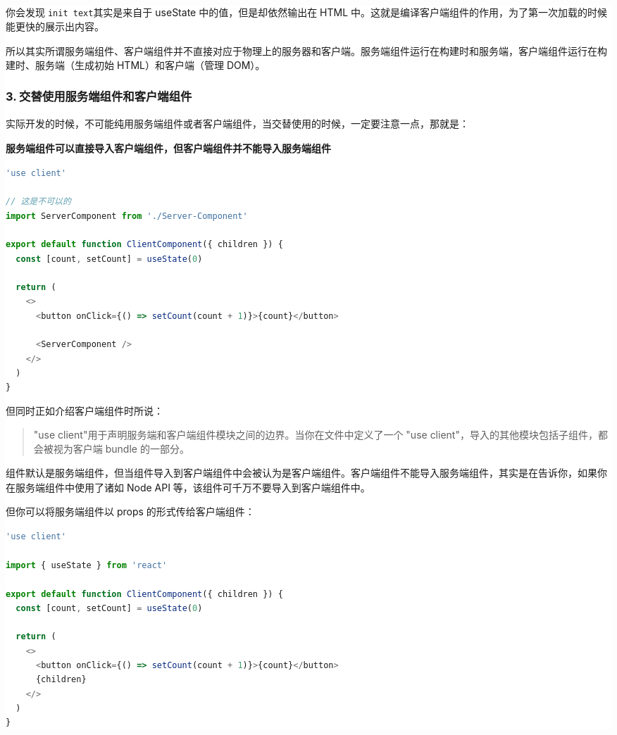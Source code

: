 你会发现 `init text`其实是来自于 useState 中的值，但是却依然输出在 HTML 中。这就是编译客户端组件的作用，为了第一次加载的时候能更快的展示出内容。

所以其实所谓服务端组件、客户端组件并不直接对应于物理上的服务器和客户端。服务端组件运行在构建时和服务端，客户端组件运行在构建时、服务端（生成初始 HTML）和客户端（管理 DOM）。

### 3. 交替使用服务端组件和客户端组件

实际开发的时候，不可能纯用服务端组件或者客户端组件，当交替使用的时候，一定要注意一点，那就是：

**服务端组件可以直接导入客户端组件，但客户端组件并不能导入服务端组件**

```javascript
'use client'
 
// 这是不可以的
import ServerComponent from './Server-Component'
 
export default function ClientComponent({ children }) {
  const [count, setCount] = useState(0)
 
  return (
    <>
      <button onClick={() => setCount(count + 1)}>{count}</button>
 
      <ServerComponent />
    </>
  )
}

```

但同时正如介绍客户端组件时所说：

> "use client"用于声明服务端和客户端组件模块之间的边界。当你在文件中定义了一个 "use client"，导入的其他模块包括子组件，都会被视为客户端 bundle 的一部分。

组件默认是服务端组件，但当组件导入到客户端组件中会被认为是客户端组件。客户端组件不能导入服务端组件，其实是在告诉你，如果你在服务端组件中使用了诸如 Node API 等，该组件可千万不要导入到客户端组件中。

但你可以将服务端组件以 props 的形式传给客户端组件：

```javascript
'use client'
 
import { useState } from 'react'
 
export default function ClientComponent({ children }) {
  const [count, setCount] = useState(0)
 
  return (
    <>
      <button onClick={() => setCount(count + 1)}>{count}</button>
      {children}
    </>
  )
}
```
